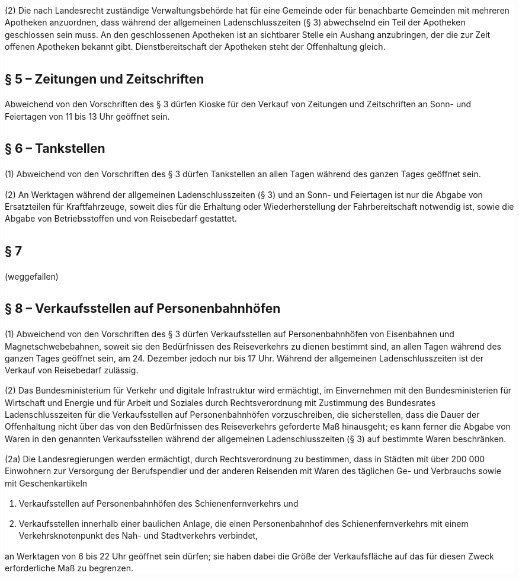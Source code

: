 (2) Die nach Landesrecht zuständige Verwaltungsbehörde hat für eine Gemeinde oder für benachbarte Gemeinden mit mehreren Apotheken anzuordnen, dass während der allgemeinen Ladenschlusszeiten (§ 3) abwechselnd ein Teil der Apotheken geschlossen sein muss. An den geschlossenen Apotheken ist an sichtbarer Stelle ein Aushang anzubringen, der die zur Zeit offenen Apotheken bekannt gibt. Dienstbereitschaft der Apotheken steht der Offenhaltung gleich.


## § 5 – Zeitungen und Zeitschriften

Abweichend von den Vorschriften des § 3 dürfen Kioske für den Verkauf von Zeitungen und Zeitschriften an Sonn- und Feiertagen von 11 bis 13 Uhr geöffnet sein.


## § 6 – Tankstellen

(1) Abweichend von den Vorschriften des § 3 dürfen Tankstellen an allen Tagen während des ganzen Tages geöffnet sein.

(2) An Werktagen während der allgemeinen Ladenschlusszeiten (§ 3) und an Sonn- und Feiertagen ist nur die Abgabe von Ersatzteilen für Kraftfahrzeuge, soweit dies für die Erhaltung oder Wiederherstellung der Fahrbereitschaft notwendig ist, sowie die Abgabe von Betriebsstoffen und von Reisebedarf gestattet.


## § 7

(weggefallen)


## § 8 – Verkaufsstellen auf Personenbahnhöfen

(1) Abweichend von den Vorschriften des § 3 dürfen Verkaufsstellen auf Personenbahnhöfen von Eisenbahnen und Magnetschwebebahnen, soweit sie den Bedürfnissen des Reiseverkehrs zu dienen bestimmt sind, an allen Tagen während des ganzen Tages geöffnet sein, am 24. Dezember jedoch nur bis 17 Uhr. Während der allgemeinen Ladenschlusszeiten ist der Verkauf von Reisebedarf zulässig.

(2) Das Bundesministerium für Verkehr und digitale Infrastruktur wird ermächtigt, im Einvernehmen mit den Bundesministerien für Wirtschaft und Energie und für Arbeit und Soziales durch Rechtsverordnung mit Zustimmung des Bundesrates Ladenschlusszeiten für die Verkaufsstellen auf Personenbahnhöfen vorzuschreiben, die sicherstellen, dass die Dauer der Offenhaltung nicht über das von den Bedürfnissen des Reiseverkehrs geforderte Maß hinausgeht; es kann ferner die Abgabe von Waren in den genannten Verkaufsstellen während der allgemeinen Ladenschlusszeiten (§ 3) auf bestimmte Waren beschränken.

(2a) Die Landesregierungen werden ermächtigt, durch Rechtsverordnung zu bestimmen, dass in Städten mit über 200 000 Einwohnern zur Versorgung der Berufspendler und der anderen Reisenden mit Waren des täglichen Ge- und Verbrauchs sowie mit Geschenkartikeln

1. Verkaufsstellen auf Personenbahnhöfen des Schienenfernverkehrs und

2. Verkaufsstellen innerhalb einer baulichen Anlage, die einen Personenbahnhof des Schienenfernverkehrs mit einem Verkehrsknotenpunkt des Nah- und Stadtverkehrs verbindet,

an Werktagen von 6 bis 22 Uhr geöffnet sein dürfen; sie haben dabei die Größe der Verkaufsfläche auf das für diesen Zweck erforderliche Maß zu begrenzen.
